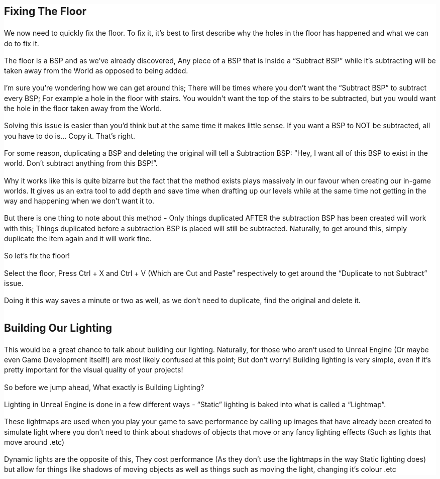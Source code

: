 Fixing The Floor
----------------

We now need to quickly fix the floor. To fix it, it’s best to first describe why the holes in the floor has happened and what we can do to fix it.

The floor is a BSP and as we’ve already discovered, Any piece of a BSP that is inside a “Subtract BSP” while it’s subtracting will be taken away from the World as opposed to being added.

I’m sure you’re wondering how we can get around this; There will be times where you don’t want the “Subtract BSP” to subtract every BSP; For example a hole in the floor with stairs. You wouldn’t want the top of the stairs to be subtracted, but you would want the hole in the floor taken away from the World.

Solving this issue is easier than you’d think but at the same time it makes little sense. If you want a BSP to NOT be subtracted, all you have to do is… Copy it. That’s right.

For some reason, duplicating a BSP and deleting the original will tell a Subtraction BSP: “Hey, I want all of this BSP to exist in the world. Don’t subtract anything from this BSP!”.

Why it works like this is quite bizarre but the fact that the method exists plays massively in our favour when creating our in-game worlds. It gives us an extra tool to add depth and save time when drafting up our levels while at the same time not getting in the way and happening when we don’t want it to.

But there is one thing to note about this method - Only things duplicated AFTER the subtraction BSP has been created will work with this; Things duplicated before a subtraction BSP is placed will still be subtracted. Naturally, to get around this, simply duplicate the item again and it will work fine.

So let’s fix the floor!

Select the floor, Press Ctrl + X and Ctrl + V (Which are Cut and Paste” respectively to get around the “Duplicate to not Subtract” issue.

Doing it this way saves a minute or two as well, as we don’t need to duplicate, find the original and delete it.

Building Our Lighting
---------------------

This would be a great chance to talk about building our lighting. Naturally, for those who aren’t used to Unreal Engine (Or maybe even Game Development itself!) are most likely confused at this point; But don’t worry! Building lighting is very simple, even if it’s pretty important for the visual quality of your projects!

So before we jump ahead, What exactly is Building Lighting?

Lighting in Unreal Engine is done in a few different ways - “Static” lighting is baked into what is called a “Lightmap”.

These lightmaps are used when you play your game to save performance by calling up images that have already been created to simulate light where you don’t need to think about shadows of objects that move or any fancy lighting effects (Such as lights that move around .etc)

Dynamic lights are the opposite of this, They cost performance (As they don’t use the lightmaps in the way Static lighting does) but allow for things like shadows of moving objects as well as things such as moving the light, changing it’s colour .etc
